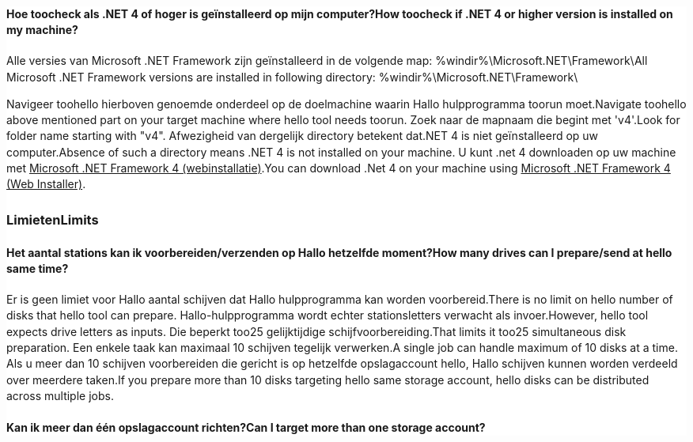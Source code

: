 ####  <a name="how-toocheck-if-net-4-or-higher-version-is-installed-on-my-machine"></a><span data-ttu-id="baa2b-414">Hoe toocheck als .NET 4 of hoger is geïnstalleerd op mijn computer?</span><span class="sxs-lookup"><span data-stu-id="baa2b-414">How toocheck if .NET 4 or higher version is installed on my machine?</span></span>

<span data-ttu-id="baa2b-415">Alle versies van Microsoft .NET Framework zijn geïnstalleerd in de volgende map: %windir%\Microsoft.NET\Framework\\</span><span class="sxs-lookup"><span data-stu-id="baa2b-415">All Microsoft .NET Framework versions are installed in following directory: %windir%\Microsoft.NET\Framework\\</span></span>

<span data-ttu-id="baa2b-416">Navigeer toohello hierboven genoemde onderdeel op de doelmachine waarin Hallo hulpprogramma toorun moet.</span><span class="sxs-lookup"><span data-stu-id="baa2b-416">Navigate toohello above mentioned part on your target machine where hello tool needs toorun.</span></span> <span data-ttu-id="baa2b-417">Zoek naar de mapnaam die begint met 'v4'.</span><span class="sxs-lookup"><span data-stu-id="baa2b-417">Look for folder name starting with "v4".</span></span> <span data-ttu-id="baa2b-418">Afwezigheid van dergelijk directory betekent dat.NET 4 is niet geïnstalleerd op uw computer.</span><span class="sxs-lookup"><span data-stu-id="baa2b-418">Absence of such a directory means .NET 4 is not installed on your machine.</span></span> <span data-ttu-id="baa2b-419">U kunt .net 4 downloaden op uw machine met [Microsoft .NET Framework 4 (webinstallatie)](https://www.microsoft.com/download/details.aspx?id=17851).</span><span class="sxs-lookup"><span data-stu-id="baa2b-419">You can download .Net 4 on your machine using [Microsoft .NET Framework 4 (Web Installer)](https://www.microsoft.com/download/details.aspx?id=17851).</span></span>

### <a name="limits"></a><span data-ttu-id="baa2b-420">Limieten</span><span class="sxs-lookup"><span data-stu-id="baa2b-420">Limits</span></span>

#### <a name="how-many-drives-can-i-preparesend-at-hello-same-time"></a><span data-ttu-id="baa2b-421">Het aantal stations kan ik voorbereiden/verzenden op Hallo hetzelfde moment?</span><span class="sxs-lookup"><span data-stu-id="baa2b-421">How many drives can I prepare/send at hello same time?</span></span>

<span data-ttu-id="baa2b-422">Er is geen limiet voor Hallo aantal schijven dat Hallo hulpprogramma kan worden voorbereid.</span><span class="sxs-lookup"><span data-stu-id="baa2b-422">There is no limit on hello number of disks that hello tool can prepare.</span></span> <span data-ttu-id="baa2b-423">Hallo-hulpprogramma wordt echter stationsletters verwacht als invoer.</span><span class="sxs-lookup"><span data-stu-id="baa2b-423">However, hello tool expects drive letters as inputs.</span></span> <span data-ttu-id="baa2b-424">Die beperkt too25 gelijktijdige schijfvoorbereiding.</span><span class="sxs-lookup"><span data-stu-id="baa2b-424">That limits it too25 simultaneous disk preparation.</span></span> <span data-ttu-id="baa2b-425">Een enkele taak kan maximaal 10 schijven tegelijk verwerken.</span><span class="sxs-lookup"><span data-stu-id="baa2b-425">A single job can handle maximum of 10 disks at a time.</span></span> <span data-ttu-id="baa2b-426">Als u meer dan 10 schijven voorbereiden die gericht is op hetzelfde opslagaccount hello, Hallo schijven kunnen worden verdeeld over meerdere taken.</span><span class="sxs-lookup"><span data-stu-id="baa2b-426">If you prepare more than 10 disks targeting hello same storage account, hello disks can be distributed across multiple jobs.</span></span>

#### <a name="can-i-target-more-than-one-storage-account"></a><span data-ttu-id="baa2b-427">Kan ik meer dan één opslagaccount richten?</span><span class="sxs-lookup"><span data-stu-id="baa2b-427">Can I target more than one storage account?</span></span>
